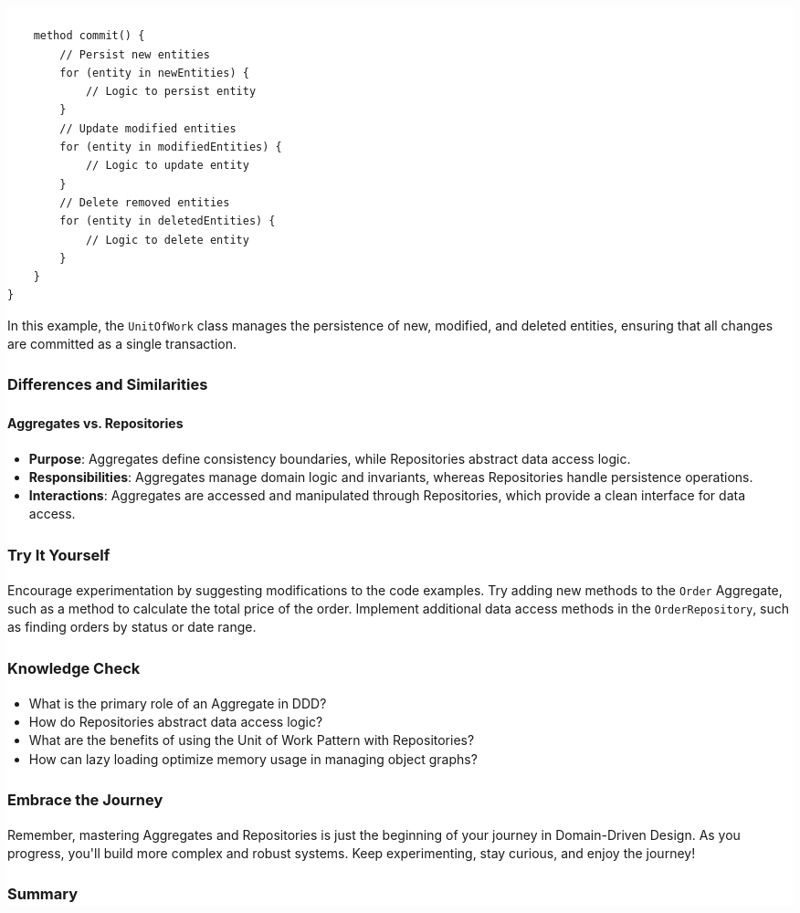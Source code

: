 ```pseudocode

    method commit() {
        // Persist new entities
        for (entity in newEntities) {
            // Logic to persist entity
        }
        // Update modified entities
        for (entity in modifiedEntities) {
            // Logic to update entity
        }
        // Delete removed entities
        for (entity in deletedEntities) {
            // Logic to delete entity
        }
    }
}
```

In this example, the `UnitOfWork` class manages the persistence of new, modified, and deleted entities, ensuring that all changes are committed as a single transaction.

### Differences and Similarities

#### Aggregates vs. Repositories

- **Purpose**: Aggregates define consistency boundaries, while Repositories abstract data access logic.
- **Responsibilities**: Aggregates manage domain logic and invariants, whereas Repositories handle persistence operations.
- **Interactions**: Aggregates are accessed and manipulated through Repositories, which provide a clean interface for data access.

### Try It Yourself

Encourage experimentation by suggesting modifications to the code examples. Try adding new methods to the `Order` Aggregate, such as a method to calculate the total price of the order. Implement additional data access methods in the `OrderRepository`, such as finding orders by status or date range.

### Knowledge Check

- What is the primary role of an Aggregate in DDD?
- How do Repositories abstract data access logic?
- What are the benefits of using the Unit of Work Pattern with Repositories?
- How can lazy loading optimize memory usage in managing object graphs?

### Embrace the Journey

Remember, mastering Aggregates and Repositories is just the beginning of your journey in Domain-Driven Design. As you progress, you'll build more complex and robust systems. Keep experimenting, stay curious, and enjoy the journey!

### Summary
